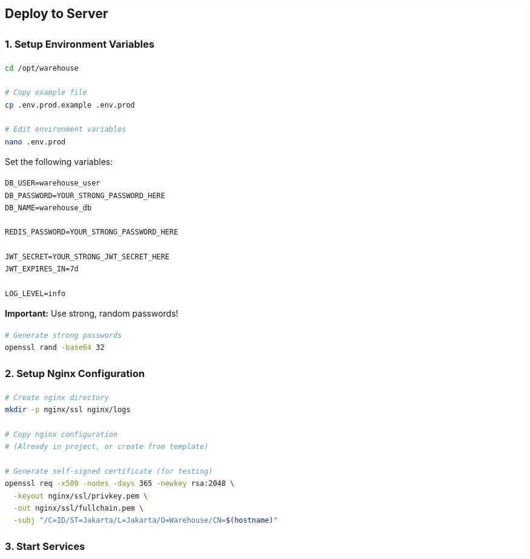 ## Deploy to Server

### 1. Setup Environment Variables

```bash
cd /opt/warehouse

# Copy example file
cp .env.prod.example .env.prod

# Edit environment variables
nano .env.prod
```

Set the following variables:

```env
DB_USER=warehouse_user
DB_PASSWORD=YOUR_STRONG_PASSWORD_HERE
DB_NAME=warehouse_db

REDIS_PASSWORD=YOUR_STRONG_PASSWORD_HERE

JWT_SECRET=YOUR_STRONG_JWT_SECRET_HERE
JWT_EXPIRES_IN=7d

LOG_LEVEL=info
```

**Important:** Use strong, random passwords!

```bash
# Generate strong passwords
openssl rand -base64 32
```

### 2. Setup Nginx Configuration

```bash
# Create nginx directory
mkdir -p nginx/ssl nginx/logs

# Copy nginx configuration
# (Already in project, or create from template)

# Generate self-signed certificate (for testing)
openssl req -x509 -nodes -days 365 -newkey rsa:2048 \
  -keyout nginx/ssl/privkey.pem \
  -out nginx/ssl/fullchain.pem \
  -subj "/C=ID/ST=Jakarta/L=Jakarta/O=Warehouse/CN=$(hostname)"
```

### 3. Start Services
